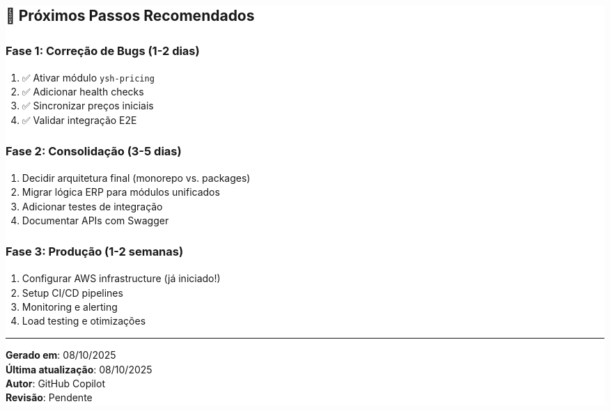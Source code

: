 
## 🔮 Próximos Passos Recomendados

### Fase 1: Correção de Bugs (1-2 dias)

1. ✅ Ativar módulo `ysh-pricing`
2. ✅ Adicionar health checks
3. ✅ Sincronizar preços iniciais
4. ✅ Validar integração E2E

### Fase 2: Consolidação (3-5 dias)

1. Decidir arquitetura final (monorepo vs. packages)
2. Migrar lógica ERP para módulos unificados
3. Adicionar testes de integração
4. Documentar APIs com Swagger

### Fase 3: Produção (1-2 semanas)

1. Configurar AWS infrastructure (já iniciado!)
2. Setup CI/CD pipelines
3. Monitoring e alerting
4. Load testing e otimizações

---

**Gerado em**: 08/10/2025  
**Última atualização**: 08/10/2025  
**Autor**: GitHub Copilot  
**Revisão**: Pendente
